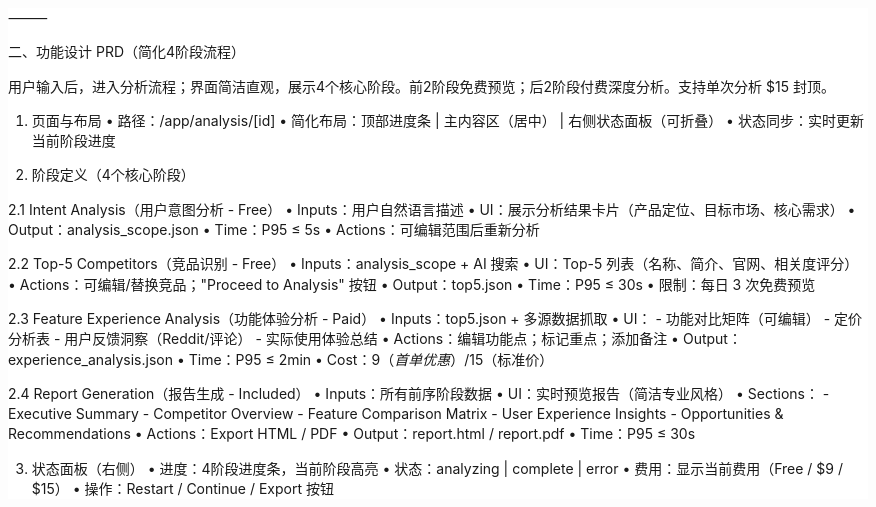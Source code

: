 ⸻

二、功能设计 PRD（简化4阶段流程）

用户输入后，进入分析流程；界面简洁直观，展示4个核心阶段。前2阶段免费预览；后2阶段付费深度分析。支持单次分析 $15 封顶。

1. 页面与布局
	•	路径：/app/analysis/[id]
	•	简化布局：顶部进度条 | 主内容区（居中） | 右侧状态面板（可折叠）
	•	状态同步：实时更新当前阶段进度

2. 阶段定义（4个核心阶段）

2.1 Intent Analysis（用户意图分析 - Free）
	•	Inputs：用户自然语言描述
	•	UI：展示分析结果卡片（产品定位、目标市场、核心需求）
	•	Output：analysis_scope.json
	•	Time：P95 ≤ 5s
	•	Actions：可编辑范围后重新分析

2.2 Top-5 Competitors（竞品识别 - Free）
	•	Inputs：analysis_scope + AI 搜索
	•	UI：Top-5 列表（名称、简介、官网、相关度评分）
	•	Actions：可编辑/替换竞品；"Proceed to Analysis" 按钮
	•	Output：top5.json
	•	Time：P95 ≤ 30s
	•	限制：每日 3 次免费预览

2.3 Feature Experience Analysis（功能体验分析 - Paid）
	•	Inputs：top5.json + 多源数据抓取
	•	UI：
		- 功能对比矩阵（可编辑）
		- 定价分析表
		- 用户反馈洞察（Reddit/评论）
		- 实际使用体验总结
	•	Actions：编辑功能点；标记重点；添加备注
	•	Output：experience_analysis.json
	•	Time：P95 ≤ 2min
	•	Cost：$9（首单优惠）/$15（标准价）

2.4 Report Generation（报告生成 - Included）
	•	Inputs：所有前序阶段数据
	•	UI：实时预览报告（简洁专业风格）
	•	Sections：
		- Executive Summary
		- Competitor Overview
		- Feature Comparison Matrix
		- User Experience Insights
		- Opportunities & Recommendations
	•	Actions：Export HTML / PDF
	•	Output：report.html / report.pdf
	•	Time：P95 ≤ 30s

3. 状态面板（右侧）
	•	进度：4阶段进度条，当前阶段高亮
	•	状态：analyzing | complete | error
	•	费用：显示当前费用（Free / $9 / $15）
	•	操作：Restart / Continue / Export 按钮
